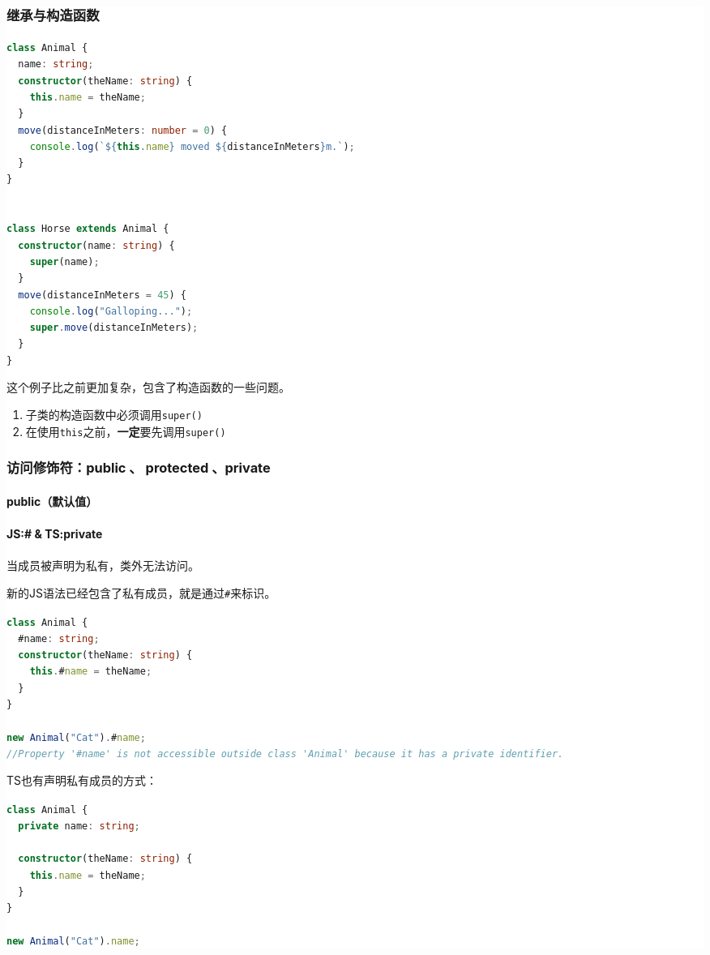 ### 继承与构造函数  
```ts
class Animal {
  name: string;
  constructor(theName: string) {
    this.name = theName;
  }
  move(distanceInMeters: number = 0) {
    console.log(`${this.name} moved ${distanceInMeters}m.`);
  }
}


class Horse extends Animal {
  constructor(name: string) {
    super(name);
  }
  move(distanceInMeters = 45) {
    console.log("Galloping...");
    super.move(distanceInMeters);
  }
}
```

这个例子比之前更加复杂，包含了构造函数的一些问题。  
1. 子类的构造函数中必须调用`super()` 
2. 在使用`this`之前，**一定**要先调用`super()`

### 访问修饰符：public 、 protected 、private  

#### public（默认值）

#### JS:#  &  TS:private  
当成员被声明为私有，类外无法访问。

新的JS语法已经包含了私有成员，就是通过`#`来标识。

```ts
class Animal {
  #name: string;
  constructor(theName: string) {
    this.#name = theName;
  }
}

new Animal("Cat").#name;
//Property '#name' is not accessible outside class 'Animal' because it has a private identifier.
```  

TS也有声明私有成员的方式：  
```ts
class Animal {
  private name: string;

  constructor(theName: string) {
    this.name = theName;
  }
}

new Animal("Cat").name;
```
